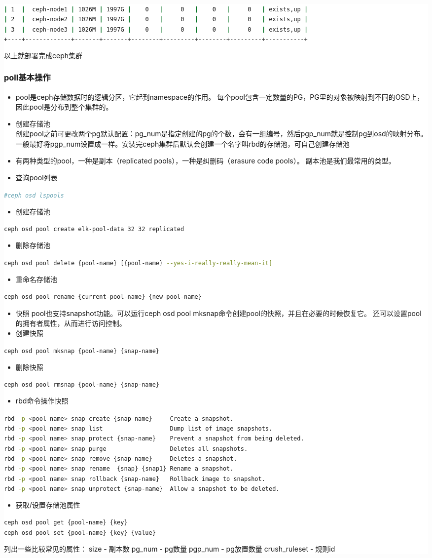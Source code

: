 ``` bash
| 1  |  ceph-node1 | 1026M | 1997G |    0   |     0   |    0   |     0   | exists,up |
| 2  |  ceph-node2 | 1026M | 1997G |    0   |     0   |    0   |     0   | exists,up |
| 3  |  ceph-node3 | 1026M | 1997G |    0   |     0   |    0   |     0   | exists,up |
+----+-------------+-------+-------+--------+---------+--------+---------+-----------+
```
以上就部署完成ceph集群

### poll基本操作
- pool是ceph存储数据时的逻辑分区，它起到namespace的作用。 每个pool包含一定数量的PG，PG里的对象被映射到不同的OSD上，因此pool是分布到整个集群的。
- 创建存储池  
创建pool之前可更改两个pg默认配置：pg_num是指定创建的pg的个数，会有一组编号，然后pgp_num就是控制pg到osd的映射分布。一般最好将pgp_num设置成一样。安装完ceph集群后默认会创建一个名字叫rbd的存储池，可自己创建存储池  
- 有两种类型的pool，一种是副本（replicated pools），一种是纠删码（erasure code pools）。 副本池是我们最常用的类型。  

- 查询pool列表
``` bash
#ceph osd lspools
```
- 创建存储池
``` bash
ceph osd pool create elk-pool-data 32 32 replicated
```
- 删除存储池
``` bash
ceph osd pool delete {pool-name} [{pool-name} --yes-i-really-really-mean-it]
```
- 重命名存储池
``` bash
ceph osd pool rename {current-pool-name} {new-pool-name}
```
- 快照
pool也支持snapshot功能。可以运行ceph osd pool mksnap命令创建pool的快照，并且在必要的时候恢复它。 还可以设置pool的拥有者属性，从而进行访问控制。
-  创建快照
``` bash
ceph osd pool mksnap {pool-name} {snap-name}
```
- 删除快照
``` bash
ceph osd pool rmsnap {pool-name} {snap-name}
```
- rbd命令操作快照
``` bash
rbd -p <pool name> snap create {snap-name}     Create a snapshot.
rbd -p <pool name> snap list                   Dump list of image snapshots.
rbd -p <pool name> snap protect {snap-name}    Prevent a snapshot from being deleted.
rbd -p <pool name> snap purge                  Deletes all snapshots.
rbd -p <pool name> snap remove {snap-name}     Deletes a snapshot.
rbd -p <pool name> snap rename  {snap} {snap1} Rename a snapshot.
rbd -p <pool name> snap rollback {snap-name}   Rollback image to snapshot.
rbd -p <pool name> snap unprotect {snap-name}  Allow a snapshot to be deleted.
```
- 获取/设置存储池属性
``` bash
ceph osd pool get {pool-name} {key}
ceph osd pool set {pool-name} {key} {value}
```
列出一些比较常见的属性：
    size - 副本数
    pg_num - pg数量
    pgp_num - pg放置数量
    crush_ruleset - 规则id
